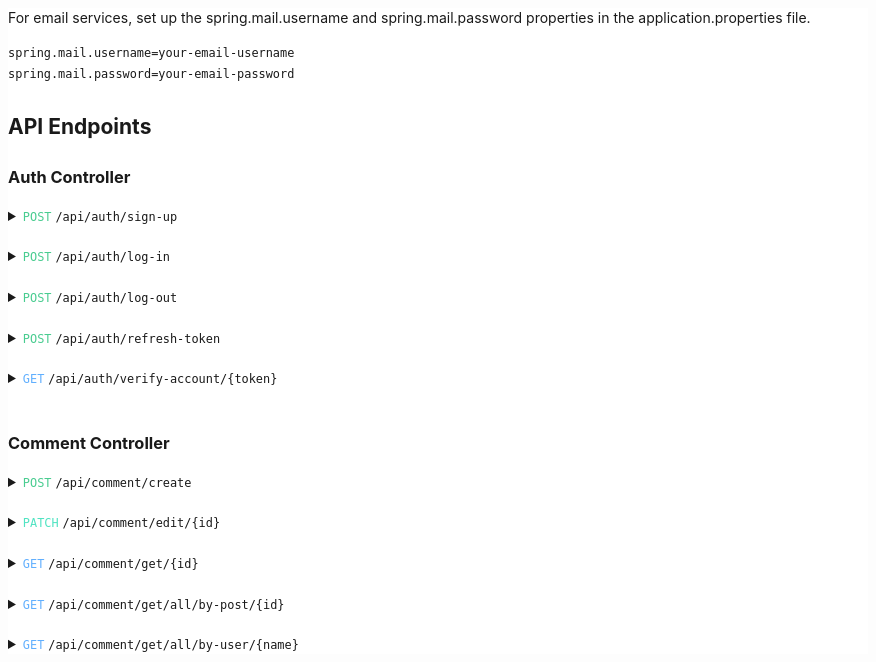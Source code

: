 For email services, set up the spring.mail.username and spring.mail.password properties in the application.properties file.
```properties
spring.mail.username=your-email-username
spring.mail.password=your-email-password
```
## API Endpoints
### Auth Controller

<details><summary><code><span id="sign-up" style="color:rgb(73, 204, 144)">POST</span></code> <code>/api/auth/sign-up</code></summary></details>

</br>

<details><summary><code><span id="log-in" style="color:rgb(73, 204, 144)">POST</span></code> <code>/api/auth/log-in</code></summary></details>

</br>

<details><summary><code><span id="log-out" style="color:rgb(73, 204, 144)">POST</span></code> <code>/api/auth/log-out</code></summary></details>

</br>

<details><summary><code><span id="refresh-token" style="color:rgb(73, 204, 144)">POST</span></code> <code>/api/auth/refresh-token</code></summary></details>

</br>

<details><summary><code><span id="verify-account" style="color:rgb(97, 175, 254)">GET</span></code> <code>/api/auth/verify-account/{token}</code></summary></details>

</br>

### Comment Controller

<details><summary><code><span id="create-comment" style="color:rgb(73, 204, 144)">POST</span></code> <code>/api/comment/create</code></summary></details>

<br/>

<details><summary><code><span id="edit-comment" style="color:rgb(80, 227, 194)">PATCH</span></code> <code>/api/comment/edit/{id}</code></summary></details>

</br>

<details><summary><code><span id="get-comment" style="color:rgb(97, 175, 254)">GET</span></code> <code>/api/comment/get/{id}</code></summary></details>

</br>

<details><summary><code><span id="get-all-comments-by-post" style="color:rgb(97, 175, 254)">GET</span></code> <code>/api/comment/get/all/by-post/{id}</code></summary></details>

</br>

<details><summary><code><span id="get-all-comments-by-user" style="color:rgb(97, 175, 254)">GET</span></code> <code>/api/comment/get/all/by-user/{name}</code></summary></details>
